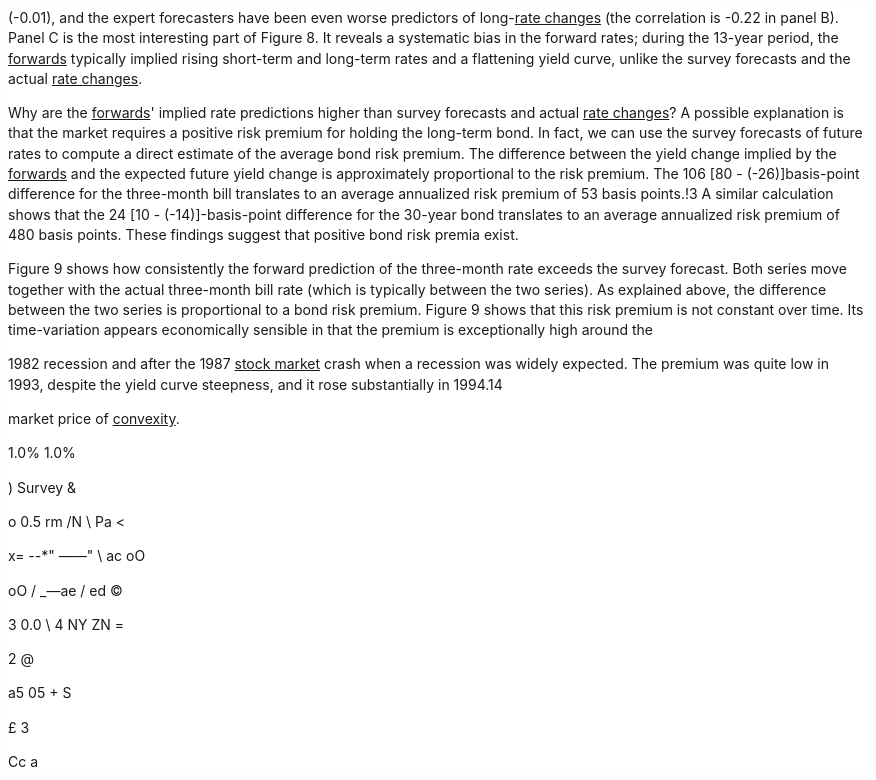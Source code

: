 (-0.01),  and the expert forecasters have been even worse predictors of long-[rate changes](../../Financial%20Markets/Fixed%20Income%20Securities%20Tools%20for%20Today's%20Markets/Chapter%207/Profit%20and%20Loss%20Attribution%20with%20an%20OAS.md) (the correlation is -0.22 in panel B). Panel C is the most interesting part of Figure 8. It reveals a systematic bias in the forward rates; during the 13-year period,  the [forwards](../../Financial%20Markets/Financial%20Asset%20Pricing%20Theory%20Overview/Chapter%2012%20-%20Derivatives/Forwards%20and%20Futures.md) typically implied rising short-term and long-term rates and a flattening yield curve,  unlike the survey forecasts and the actual [rate changes](../../Financial%20Markets/Fixed%20Income%20Securities%20Tools%20for%20Today's%20Markets/Chapter%207/Profit%20and%20Loss%20Attribution%20with%20an%20OAS.md).

Why are the [forwards](../../Financial%20Markets/Financial%20Asset%20Pricing%20Theory%20Overview/Chapter%2012%20-%20Derivatives/Forwards%20and%20Futures.md)' implied rate predictions higher than survey forecasts and actual [rate changes](../../Financial%20Markets/Fixed%20Income%20Securities%20Tools%20for%20Today's%20Markets/Chapter%207/Profit%20and%20Loss%20Attribution%20with%20an%20OAS.md)? A possible explanation is that the market requires a positive risk premium for holding the long-term bond. In fact,  we can use the survey forecasts of future rates to compute a direct estimate of the average bond risk premium. The difference between the yield change implied by the [forwards](../../Financial%20Markets/Financial%20Asset%20Pricing%20Theory%20Overview/Chapter%2012%20-%20Derivatives/Forwards%20and%20Futures.md) and the expected future yield change is approximately proportional to the risk premium. The 106 [80 - (-26)]basis-point difference for the three-month bill translates to an average annualized risk premium of 53 basis points.!3 A similar calculation shows that the 24 [10 - (-14)]-basis-point difference for the 30-year bond translates to an average annualized risk premium of 480 basis points. These findings suggest that positive bond risk premia exist.

Figure 9 shows how consistently the forward prediction of the three-month rate exceeds the survey forecast. Both series move together with the actual three-month bill rate (which is typically between the two series). As explained above,  the difference between the two series is proportional to a bond risk premium. Figure 9 shows that this risk premium is not constant over time. Its time-variation appears economically sensible in that the premium is exceptionally high around the

1982 recession and after the 1987 [stock market](../../Financial%20Markets/Financial%20Engineering%20and%20Arbitrage%20in%20the%20Financial%20Markets/PART%20III%20THE%20PLAYERS/Chapter%2012%20-%20Hedge%20Fund%20Strategies/Hedge%20Fund%20Strategies.md) crash when a recession was widely expected. The premium was quite low in 1993,  despite the yield curve steepness,  and it rose substantially in 1994.14

market price of [convexity](../Problem%20Sets/PSET%20II%20Fixed%20Income%20Asset%20Pricing%201.md).

1.0% 1.0%

) Survey &

o 0.5 rm /N \ Pa <

x= \--*" _—_—" \ ac oO

oO / _—ae / ed ©

3 0.0 \ 4 NY ZN =

2 @

a5 05 + S

£ 3

Cc a
